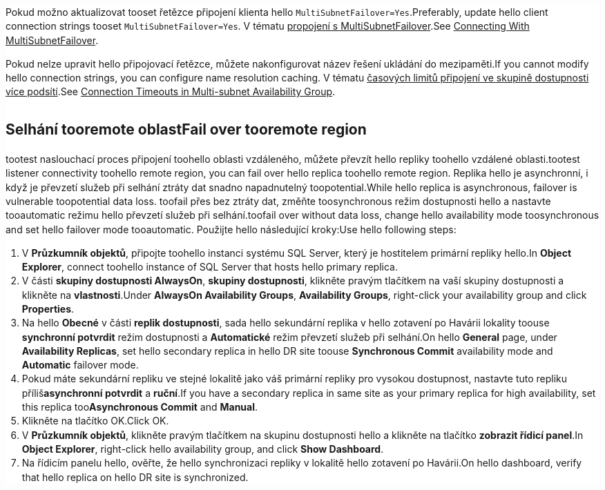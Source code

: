 <span data-ttu-id="c61bf-180">Pokud možno aktualizovat tooset řetězce připojení klienta hello `MultiSubnetFailover=Yes`.</span><span class="sxs-lookup"><span data-stu-id="c61bf-180">Preferably, update hello client connection strings tooset `MultiSubnetFailover=Yes`.</span></span> <span data-ttu-id="c61bf-181">V tématu [propojení s MultiSubnetFailover](http://msdn.microsoft.com/library/gg471494#Anchor_0).</span><span class="sxs-lookup"><span data-stu-id="c61bf-181">See [Connecting With MultiSubnetFailover](http://msdn.microsoft.com/library/gg471494#Anchor_0).</span></span>

<span data-ttu-id="c61bf-182">Pokud nelze upravit hello připojovací řetězce, můžete nakonfigurovat název řešení ukládání do mezipaměti.</span><span class="sxs-lookup"><span data-stu-id="c61bf-182">If you cannot modify hello connection strings, you can configure name resolution caching.</span></span> <span data-ttu-id="c61bf-183">V tématu [časových limitů připojení ve skupině dostupnosti více podsítí](http://blogs.msdn.microsoft.com/alwaysonpro/2014/06/03/connection-timeouts-in-multi-subnet-availability-group/).</span><span class="sxs-lookup"><span data-stu-id="c61bf-183">See [Connection Timeouts in Multi-subnet Availability Group](http://blogs.msdn.microsoft.com/alwaysonpro/2014/06/03/connection-timeouts-in-multi-subnet-availability-group/).</span></span>

## <a name="fail-over-tooremote-region"></a><span data-ttu-id="c61bf-184">Selhání tooremote oblast</span><span class="sxs-lookup"><span data-stu-id="c61bf-184">Fail over tooremote region</span></span>

<span data-ttu-id="c61bf-185">tootest naslouchací proces připojení toohello oblasti vzdáleného, můžete převzít hello repliky toohello vzdálené oblasti.</span><span class="sxs-lookup"><span data-stu-id="c61bf-185">tootest listener connectivity toohello remote region, you can fail over hello replica toohello remote region.</span></span> <span data-ttu-id="c61bf-186">Replika hello je asynchronní, i když je převzetí služeb při selhání ztráty dat snadno napadnutelný toopotential.</span><span class="sxs-lookup"><span data-stu-id="c61bf-186">While hello replica is asynchronous, failover is vulnerable toopotential data loss.</span></span> <span data-ttu-id="c61bf-187">toofail přes bez ztráty dat, změňte toosynchronous režim dostupnosti hello a nastavte tooautomatic režimu hello převzetí služeb při selhání.</span><span class="sxs-lookup"><span data-stu-id="c61bf-187">toofail over without data loss, change hello availability mode toosynchronous and set hello failover mode tooautomatic.</span></span> <span data-ttu-id="c61bf-188">Použijte hello následující kroky:</span><span class="sxs-lookup"><span data-stu-id="c61bf-188">Use hello following steps:</span></span>

1. <span data-ttu-id="c61bf-189">V **Průzkumník objektů**, připojte toohello instanci systému SQL Server, který je hostitelem primární repliky hello.</span><span class="sxs-lookup"><span data-stu-id="c61bf-189">In **Object Explorer**, connect toohello instance of SQL Server that hosts hello primary replica.</span></span>
1. <span data-ttu-id="c61bf-190">V části **skupiny dostupnosti AlwaysOn**, **skupiny dostupnosti**, klikněte pravým tlačítkem na vaší skupiny dostupnosti a klikněte na **vlastnosti**.</span><span class="sxs-lookup"><span data-stu-id="c61bf-190">Under **AlwaysOn Availability Groups**, **Availability Groups**, right-click your availability group and click **Properties**.</span></span>
1. <span data-ttu-id="c61bf-191">Na hello **Obecné** v části **replik dostupnosti**, sada hello sekundární replika v hello zotavení po Havárii lokality toouse **synchronní potvrdit** režim dostupnosti a **Automatické** režim převzetí služeb při selhání.</span><span class="sxs-lookup"><span data-stu-id="c61bf-191">On hello **General** page, under **Availability Replicas**, set hello secondary replica in hello DR site toouse **Synchronous Commit** availability mode and **Automatic** failover mode.</span></span>
1. <span data-ttu-id="c61bf-192">Pokud máte sekundární repliku ve stejné lokalitě jako váš primární repliky pro vysokou dostupnost, nastavte tuto repliku příliš**asynchronní potvrdit** a **ruční**.</span><span class="sxs-lookup"><span data-stu-id="c61bf-192">If you have a secondary replica in same site as your primary replica for high availability, set this replica too**Asynchronous Commit** and **Manual**.</span></span>
1. <span data-ttu-id="c61bf-193">Klikněte na tlačítko OK.</span><span class="sxs-lookup"><span data-stu-id="c61bf-193">Click OK.</span></span>
1. <span data-ttu-id="c61bf-194">V **Průzkumník objektů**, klikněte pravým tlačítkem na skupinu dostupnosti hello a klikněte na tlačítko **zobrazit řídicí panel**.</span><span class="sxs-lookup"><span data-stu-id="c61bf-194">In **Object Explorer**, right-click hello availability group, and click **Show Dashboard**.</span></span>
1. <span data-ttu-id="c61bf-195">Na řídicím panelu hello, ověřte, že hello synchronizaci repliky v lokalitě hello zotavení po Havárii.</span><span class="sxs-lookup"><span data-stu-id="c61bf-195">On hello dashboard, verify that hello replica on hello DR site is synchronized.</span></span>